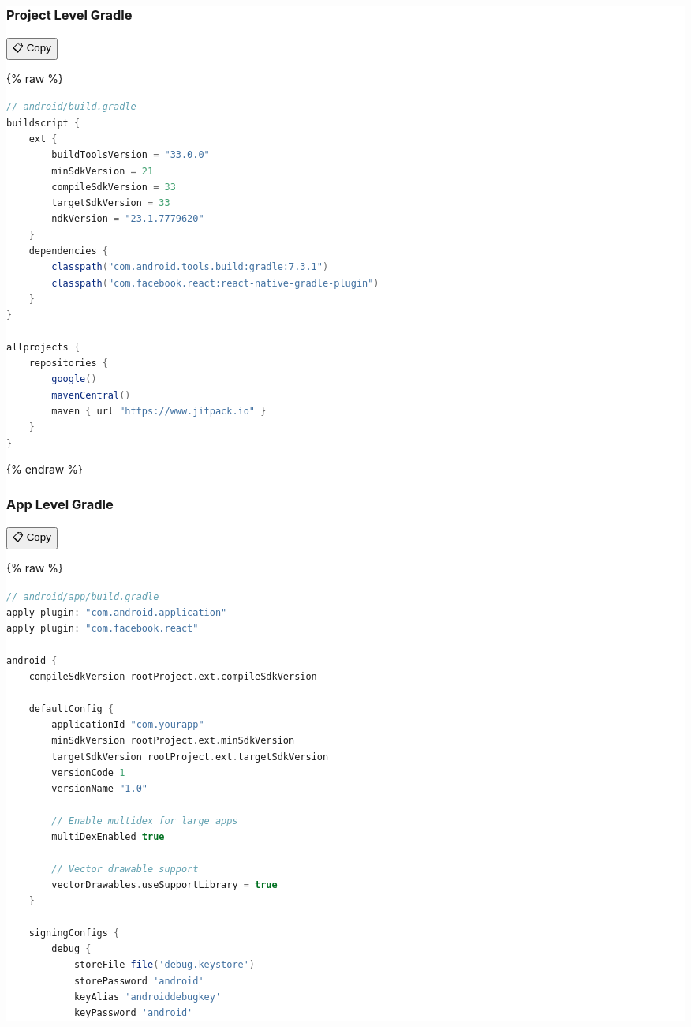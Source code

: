 ### **Project Level Gradle**

<button onclick="copyCode(this)" class="copy-btn">📋 Copy</button>

{% raw %}
```gradle
// android/build.gradle
buildscript {
    ext {
        buildToolsVersion = "33.0.0"
        minSdkVersion = 21
        compileSdkVersion = 33
        targetSdkVersion = 33
        ndkVersion = "23.1.7779620"
    }
    dependencies {
        classpath("com.android.tools.build:gradle:7.3.1")
        classpath("com.facebook.react:react-native-gradle-plugin")
    }
}

allprojects {
    repositories {
        google()
        mavenCentral()
        maven { url "https://www.jitpack.io" }
    }
}
```
{% endraw %}


### **App Level Gradle**

<button onclick="copyCode(this)" class="copy-btn">📋 Copy</button>

{% raw %}
```gradle
// android/app/build.gradle
apply plugin: "com.android.application"
apply plugin: "com.facebook.react"

android {
    compileSdkVersion rootProject.ext.compileSdkVersion

    defaultConfig {
        applicationId "com.yourapp"
        minSdkVersion rootProject.ext.minSdkVersion
        targetSdkVersion rootProject.ext.targetSdkVersion
        versionCode 1
        versionName "1.0"
        
        // Enable multidex for large apps
        multiDexEnabled true
        
        // Vector drawable support
        vectorDrawables.useSupportLibrary = true
    }

    signingConfigs {
        debug {
            storeFile file('debug.keystore')
            storePassword 'android'
            keyAlias 'androiddebugkey'
            keyPassword 'android'
```
